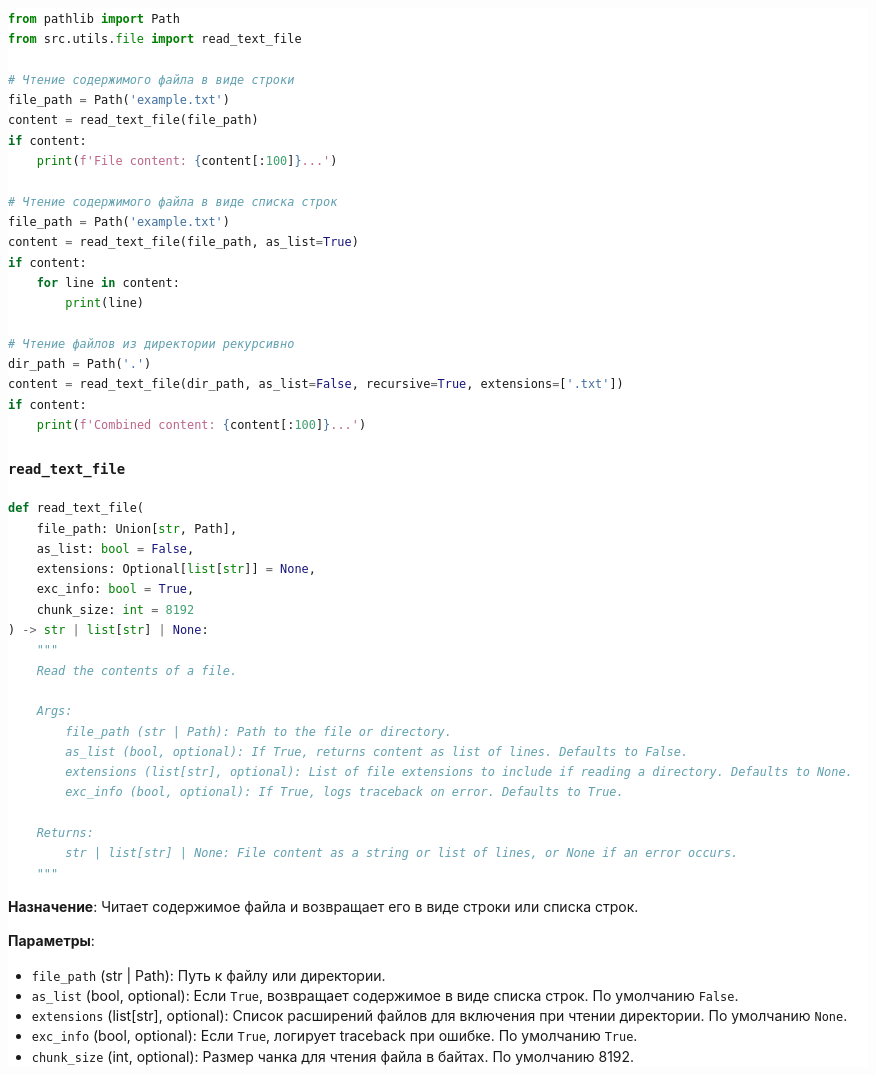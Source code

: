 ```python
from pathlib import Path
from src.utils.file import read_text_file

# Чтение содержимого файла в виде строки
file_path = Path('example.txt')
content = read_text_file(file_path)
if content:
    print(f'File content: {content[:100]}...')

# Чтение содержимого файла в виде списка строк
file_path = Path('example.txt')
content = read_text_file(file_path, as_list=True)
if content:
    for line in content:
        print(line)

# Чтение файлов из директории рекурсивно
dir_path = Path('.')
content = read_text_file(dir_path, as_list=False, recursive=True, extensions=['.txt'])
if content:
    print(f'Combined content: {content[:100]}...')
```

### `read_text_file`

```python
def read_text_file(
    file_path: Union[str, Path],
    as_list: bool = False,
    extensions: Optional[list[str]] = None,
    exc_info: bool = True,
    chunk_size: int = 8192
) -> str | list[str] | None:
    """
    Read the contents of a file.

    Args:
        file_path (str | Path): Path to the file or directory.
        as_list (bool, optional): If True, returns content as list of lines. Defaults to False.
        extensions (list[str], optional): List of file extensions to include if reading a directory. Defaults to None.
        exc_info (bool, optional): If True, logs traceback on error. Defaults to True.

    Returns:
        str | list[str] | None: File content as a string or list of lines, or None if an error occurs.
    """
```

**Назначение**: Читает содержимое файла и возвращает его в виде строки или списка строк.

**Параметры**:
- `file_path` (str | Path): Путь к файлу или директории.
- `as_list` (bool, optional): Если `True`, возвращает содержимое в виде списка строк. По умолчанию `False`.
- `extensions` (list[str], optional): Список расширений файлов для включения при чтении директории. По умолчанию `None`.
- `exc_info` (bool, optional): Если `True`, логирует traceback при ошибке. По умолчанию `True`.
- `chunk_size` (int, optional): Размер чанка для чтения файла в байтах. По умолчанию 8192.
